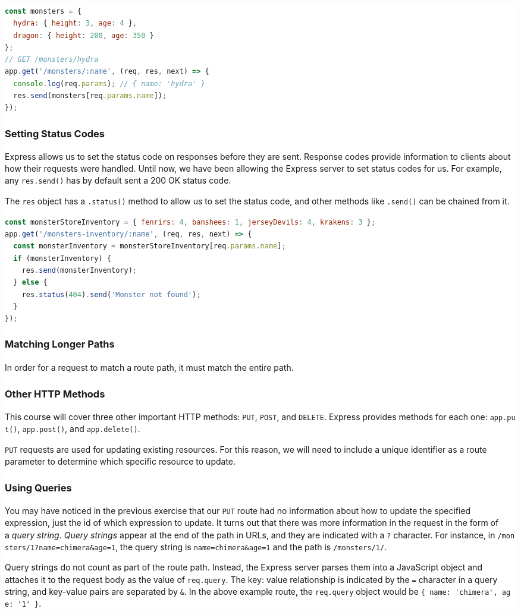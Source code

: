 ```js
const monsters = { 
  hydra: { height: 3, age: 4 }, 
  dragon: { height: 200, age: 350 } 
};
// GET /monsters/hydra
app.get('/monsters/:name', (req, res, next) => {
  console.log(req.params); // { name: 'hydra' }
  res.send(monsters[req.params.name]);
});
```

### Setting Status Codes
Express allows us to set the status code on responses before they are sent. Response codes provide information to clients about how their requests were handled. Until now, we have been allowing the Express server to set status codes for us. For example, any `res.send()` has by default sent a 200 OK status code.

The `res` object has a `.status()` method to allow us to set the status code, and other methods like `.send()` can be chained from it.

```js
const monsterStoreInventory = { fenrirs: 4, banshees: 1, jerseyDevils: 4, krakens: 3 };
app.get('/monsters-inventory/:name', (req, res, next) => {
  const monsterInventory = monsterStoreInventory[req.params.name];
  if (monsterInventory) {
    res.send(monsterInventory);
  } else {
    res.status(404).send('Monster not found');
  }
});
```

### Matching Longer Paths
In order for a request to match a route path, it must match the entire path.

### Other HTTP Methods
This course will cover three other important HTTP methods: `PUT`, `POST`, and `DELETE`. Express provides methods for each one: `app.put()`, `app.post()`, and `app.delete()`.

`PUT` requests are used for updating existing resources. For this reason, we will need to include a unique identifier as a route parameter to determine which specific resource to update.

### Using Queries
You may have noticed in the previous exercise that our `PUT` route had no information about how to update the specified expression, just the id of which expression to update. It turns out that there was more information in the request in the form of a _query string_. *Query strings* appear at the end of the path in URLs, and they are indicated with a `?` character. For instance, in `/monsters/1?name=chimera&age=1`, the query string is `name=chimera&age=1` and the path is `/monsters/1/`.
 
Query strings do not count as part of the route path. Instead, the Express server parses them into a JavaScript object and attaches it to the request body as the value of `req.query`. The key: value relationship is indicated by the `=` character in a query string, and key-value pairs are separated by `&`. In the above example route, the `req.query` object would be `{ name: 'chimera', age: '1' }`.
